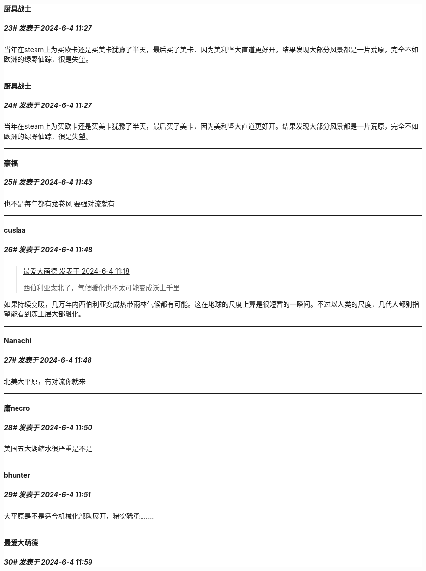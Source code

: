 ####  厨具战士  
##### 23#       发表于 2024-6-4 11:27

当年在steam上为买欧卡还是买美卡犹豫了半天，最后买了美卡，因为美利坚大直道更好开。结果发现大部分风景都是一片荒原，完全不如欧洲的绿野仙踪，很是失望。

*****

####  厨具战士  
##### 24#       发表于 2024-6-4 11:27

当年在steam上为买欧卡还是买美卡犹豫了半天，最后买了美卡，因为美利坚大直道更好开。结果发现大部分风景都是一片荒原，完全不如欧洲的绿野仙踪，很是失望。

*****

####  豪福  
##### 25#       发表于 2024-6-4 11:43

也不是每年都有龙卷风 要强对流就有

*****

####  cuslaa  
##### 26#       发表于 2024-6-4 11:48

<blockquote><a href="httphttps://bbs.saraba1st.com/2b/forum.php?mod=redirect&amp;goto=findpost&amp;pid=65107294&amp;ptid=2186120" target="_blank">最爱大萌德 发表于 2024-6-4 11:18</a>

西伯利亚太北了，气候暖化也不太可能变成沃土千里</blockquote>
如果持续变暖，几万年内西伯利亚变成热带雨林气候都有可能。这在地球的尺度上算是很短暂的一瞬间。不过以人类的尺度，几代人都别指望能看到冻土层大部融化。

*****

####  Nanachi  
##### 27#       发表于 2024-6-4 11:48

北美大平原，有对流你就来

*****

####  庸necro  
##### 28#       发表于 2024-6-4 11:50

美国五大湖缩水很严重是不是

*****

####  bhunter  
##### 29#       发表于 2024-6-4 11:51

大平原是不是适合机械化部队展开，猪突豨勇.......

*****

####  最爱大萌德  
##### 30#       发表于 2024-6-4 11:59
